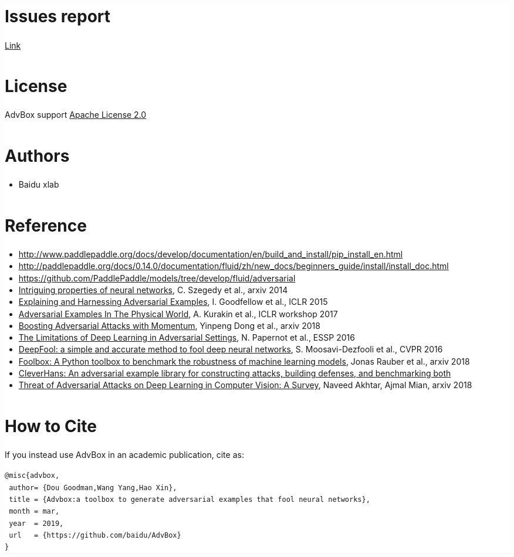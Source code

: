 
# Issues report
	
[Link](https://github.com/baidu/AdvBox/issues)

# License

AdvBox support [Apache License 2.0](https://github.com/baidu/AdvBox/blob/master/LICENSE)

# Authors

- Baidu xlab


# Reference

- http://www.paddlepaddle.org/docs/develop/documentation/en/build_and_install/pip_install_en.html
- http://paddlepaddle.org/docs/0.14.0/documentation/fluid/zh/new_docs/beginners_guide/install/install_doc.html
- https://github.com/PaddlePaddle/models/tree/develop/fluid/adversarial
- [Intriguing properties of neural networks](https://arxiv.org/abs/1312.6199), C. Szegedy et al., arxiv 2014
- [Explaining and Harnessing Adversarial Examples](https://arxiv.org/abs/1412.6572), I. Goodfellow et al., ICLR 2015
- [Adversarial Examples In The Physical World](https://arxiv.org/pdf/1607.02533v3.pdf), A. Kurakin et al., ICLR workshop 2017
- [Boosting Adversarial Attacks with Momentum](https://arxiv.org/abs/1710.06081), Yinpeng Dong et al., arxiv 2018
- [The Limitations of Deep Learning in Adversarial Settings](https://arxiv.org/abs/1511.07528), N. Papernot et al., ESSP 2016
- [DeepFool: a simple and accurate method to fool deep neural networks](https://arxiv.org/abs/1511.04599), S. Moosavi-Dezfooli et al., CVPR 2016
- [Foolbox: A Python toolbox to benchmark the robustness of machine learning models](https://arxiv.org/abs/1707.04131), Jonas Rauber et al., arxiv 2018
- [CleverHans: An adversarial example library for constructing attacks, building defenses, and benchmarking both](https://github.com/tensorflow/cleverhans#setting-up-cleverhans)
- [Threat of Adversarial Attacks on Deep Learning in Computer Vision: A Survey](https://arxiv.org/abs/1801.00553), Naveed Akhtar, Ajmal Mian, arxiv 2018

# How to Cite

If you instead use AdvBox in an academic publication, cite as:

	@misc{advbox,
	 author= {Dou Goodman,Wang Yang,Hao Xin},
	 title = {Advbox:a toolbox to generate adversarial examples that fool neural networks},
	 month = mar,
	 year  = 2019,
	 url   = {https://github.com/baidu/AdvBox}
	}
